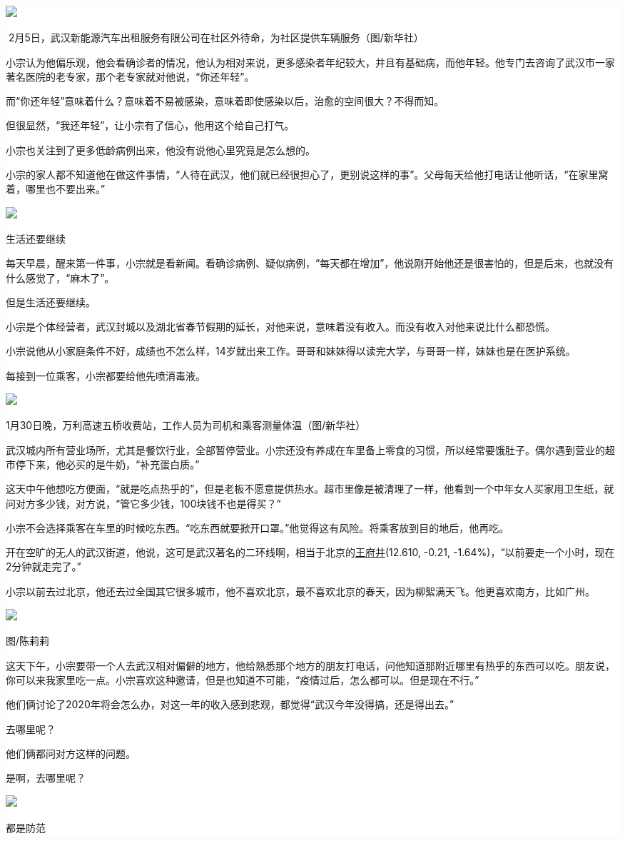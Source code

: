 ![](/images/post/dffcc2a47c87e61740e2f8b6e2f94abc.jpg)

 2月5日，武汉新能源汽车出租服务有限公司在社区外待命，为社区提供车辆服务（图/新华社）

小宗认为他偏乐观，他会看确诊者的情况，他认为相对来说，更多感染者年纪较大，并且有基础病，而他年轻。他专门去咨询了武汉市一家著名医院的老专家，那个老专家就对他说，“你还年轻”。

而“你还年轻”意味着什么？意味着不易被感染，意味着即使感染以后，治愈的空间很大？不得而知。

但很显然，“我还年轻”，让小宗有了信心，他用这个给自己打气。

小宗也关注到了更多低龄病例出来，他没有说他心里究竟是怎么想的。

小宗的家人都不知道他在做这件事情，“人待在武汉，他们就已经很担心了，更别说这样的事”。父母每天给他打电话让他听话，“在家里窝着，哪里也不要出来。”

![](/images/post/e2908baa4a0bc65d209f763893e88587.png)

生活还要继续

每天早晨，醒来第一件事，小宗就是看新闻。看确诊病例、疑似病例，“每天都在增加”，他说刚开始他还是很害怕的，但是后来，也就没有什么感觉了，“麻木了”。

但是生活还要继续。

小宗是个体经营者，武汉封城以及湖北省春节假期的延长，对他来说，意味着没有收入。而没有收入对他来说比什么都恐慌。

小宗说他从小家庭条件不好，成绩也不怎么样，14岁就出来工作。哥哥和妹妹得以读完大学，与哥哥一样，妹妹也是在医护系统。

每接到一位乘客，小宗都要给他先喷消毒液。

![](/images/post/c533ec1dc313860fbe985b04619970ad.jpg)

1月30日晚，万利高速五桥收费站，工作人员为司机和乘客测量体温（图/新华社）

武汉城内所有营业场所，尤其是餐饮行业，全部暂停营业。小宗还没有养成在车里备上零食的习惯，所以经常要饿肚子。偶尔遇到营业的超市停下来，他必买的是牛奶，“补充蛋白质。”

这天中午他想吃方便面，“就是吃点热乎的”，但是老板不愿意提供热水。超市里像是被清理了一样，他看到一个中年女人买家用卫生纸，就问对方多少钱，对方说，“管它多少钱，100块钱不也是得买？”

小宗不会选择乘客在车里的时候吃东西。“吃东西就要掀开口罩。”他觉得这有风险。将乘客放到目的地后，他再吃。

开在空旷的无人的武汉街道，他说，这可是武汉著名的二环线啊，相当于北京的[王府井](https://archive.is/o/95mBj/finance.sina.com.cn/realstock/company/sh600859/nc.shtml)(12.610, \-0.21, \-1.64%)，“以前要走一个小时，现在2分钟就走完了。”

小宗以前去过北京，他还去过全国其它很多城市，他不喜欢北京，最不喜欢北京的春天，因为柳絮满天飞。他更喜欢南方，比如广州。

![](/images/post/33bba8121857b36cf6c3eeb731555f59.jpg)

图/陈莉莉

这天下午，小宗要带一个人去武汉相对偏僻的地方，他给熟悉那个地方的朋友打电话，问他知道那附近哪里有热乎的东西可以吃。朋友说，你可以来我家里吃一点。小宗喜欢这种邀请，但是也知道不可能，“疫情过后，怎么都可以。但是现在不行。”

他们俩讨论了2020年将会怎么办，对这一年的收入感到悲观，都觉得“武汉今年没得搞，还是得出去。”

去哪里呢？

他们俩都问对方这样的问题。 

是啊，去哪里呢？

![](/images/post/d2475caf3a7081c45d081005eaac93fb.png)

都是防范
